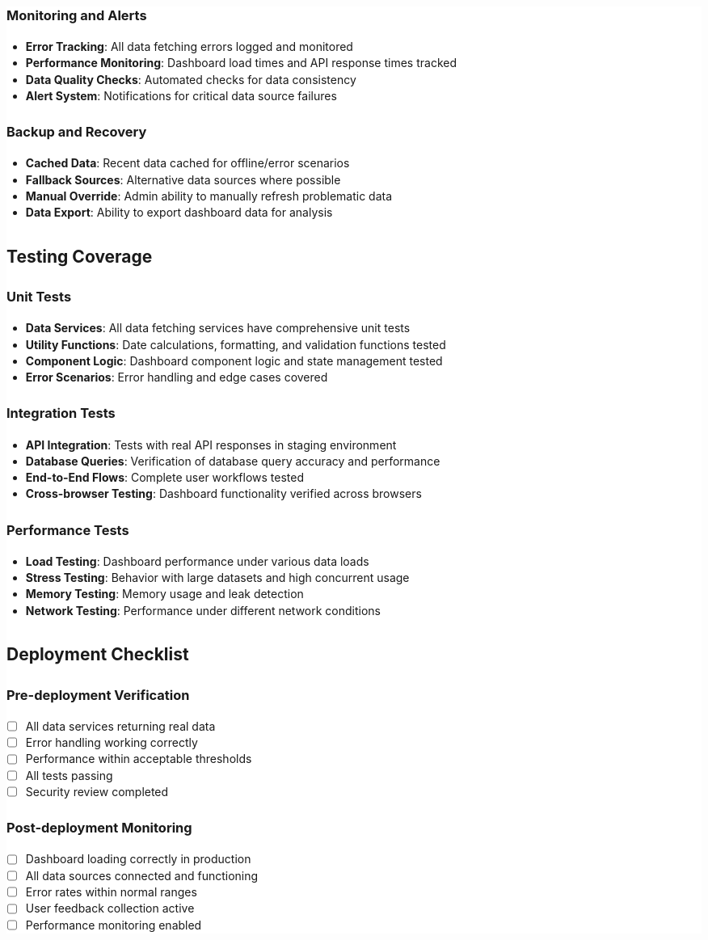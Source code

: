 ### Monitoring and Alerts
- **Error Tracking**: All data fetching errors logged and monitored
- **Performance Monitoring**: Dashboard load times and API response times tracked
- **Data Quality Checks**: Automated checks for data consistency
- **Alert System**: Notifications for critical data source failures

### Backup and Recovery
- **Cached Data**: Recent data cached for offline/error scenarios
- **Fallback Sources**: Alternative data sources where possible
- **Manual Override**: Admin ability to manually refresh problematic data
- **Data Export**: Ability to export dashboard data for analysis

## Testing Coverage

### Unit Tests
- **Data Services**: All data fetching services have comprehensive unit tests
- **Utility Functions**: Date calculations, formatting, and validation functions tested
- **Component Logic**: Dashboard component logic and state management tested
- **Error Scenarios**: Error handling and edge cases covered

### Integration Tests
- **API Integration**: Tests with real API responses in staging environment
- **Database Queries**: Verification of database query accuracy and performance
- **End-to-End Flows**: Complete user workflows tested
- **Cross-browser Testing**: Dashboard functionality verified across browsers

### Performance Tests
- **Load Testing**: Dashboard performance under various data loads
- **Stress Testing**: Behavior with large datasets and high concurrent usage
- **Memory Testing**: Memory usage and leak detection
- **Network Testing**: Performance under different network conditions

## Deployment Checklist

### Pre-deployment Verification
- [ ] All data services returning real data
- [ ] Error handling working correctly
- [ ] Performance within acceptable thresholds
- [ ] All tests passing
- [ ] Security review completed

### Post-deployment Monitoring
- [ ] Dashboard loading correctly in production
- [ ] All data sources connected and functioning
- [ ] Error rates within normal ranges
- [ ] User feedback collection active
- [ ] Performance monitoring enabled
